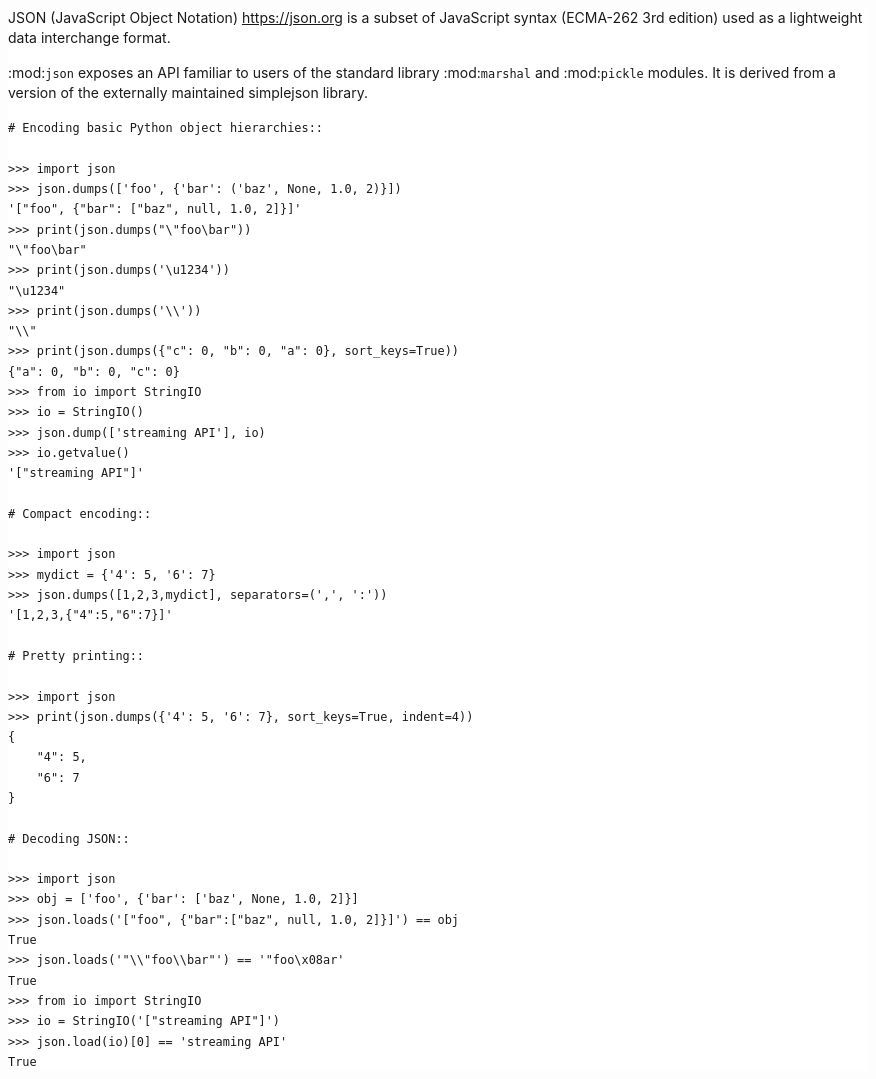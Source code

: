 JSON (JavaScript Object Notation) <https://json.org> is a subset of
JavaScript syntax (ECMA-262 3rd edition) used as a lightweight data
interchange format.

:mod:`json` exposes an API familiar to users of the standard library
:mod:`marshal` and :mod:`pickle` modules.  It is derived from a
version of the externally maintained simplejson library.

    # Encoding basic Python object hierarchies::

    >>> import json
    >>> json.dumps(['foo', {'bar': ('baz', None, 1.0, 2)}])
    '["foo", {"bar": ["baz", null, 1.0, 2]}]'
    >>> print(json.dumps("\"foo\bar"))
    "\"foo\bar"
    >>> print(json.dumps('\u1234'))
    "\u1234"
    >>> print(json.dumps('\\'))
    "\\"
    >>> print(json.dumps({"c": 0, "b": 0, "a": 0}, sort_keys=True))
    {"a": 0, "b": 0, "c": 0}
    >>> from io import StringIO
    >>> io = StringIO()
    >>> json.dump(['streaming API'], io)
    >>> io.getvalue()
    '["streaming API"]'

    # Compact encoding::

    >>> import json
    >>> mydict = {'4': 5, '6': 7}
    >>> json.dumps([1,2,3,mydict], separators=(',', ':'))
    '[1,2,3,{"4":5,"6":7}]'

    # Pretty printing::

    >>> import json
    >>> print(json.dumps({'4': 5, '6': 7}, sort_keys=True, indent=4))
    {
        "4": 5,
        "6": 7
    }

    # Decoding JSON::

    >>> import json
    >>> obj = ['foo', {'bar': ['baz', None, 1.0, 2]}]
    >>> json.loads('["foo", {"bar":["baz", null, 1.0, 2]}]') == obj
    True
    >>> json.loads('"\\"foo\\bar"') == '"foo\x08ar'
    True
    >>> from io import StringIO
    >>> io = StringIO('["streaming API"]')
    >>> json.load(io)[0] == 'streaming API'
    True
